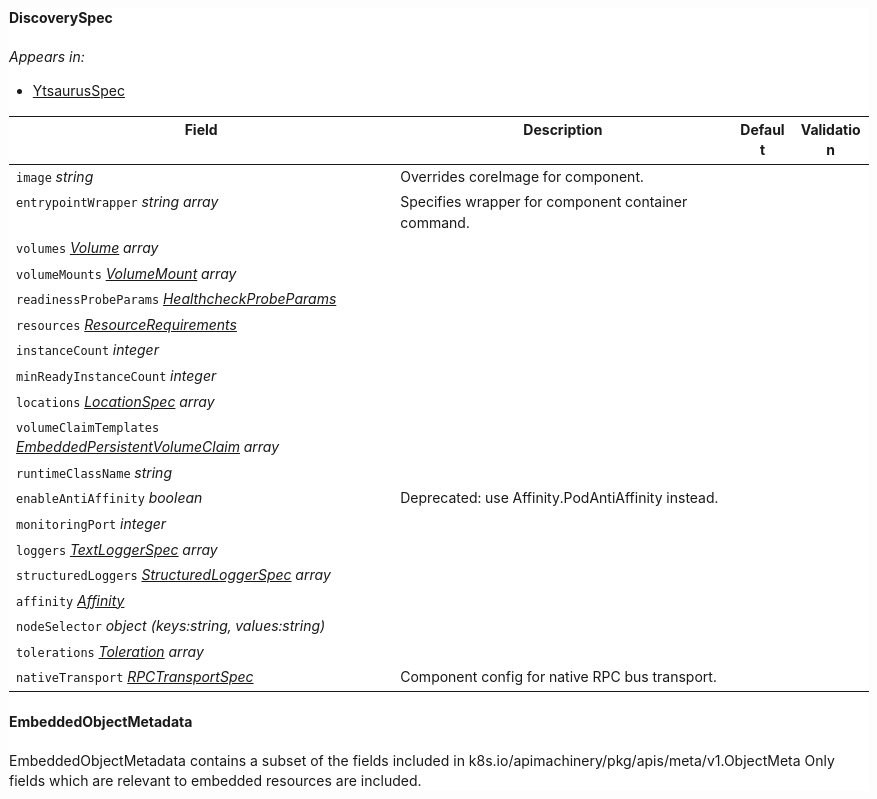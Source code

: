 
#### DiscoverySpec







_Appears in:_
- [YtsaurusSpec](#ytsaurusspec)

| Field | Description | Default | Validation |
| --- | --- | --- | --- |
| `image` _string_ | Overrides coreImage for component. |  |  |
| `entrypointWrapper` _string array_ | Specifies wrapper for component container command. |  |  |
| `volumes` _[Volume](https://kubernetes.io/docs/reference/generated/kubernetes-api/v1.28/#volume-v1-core) array_ |  |  |  |
| `volumeMounts` _[VolumeMount](https://kubernetes.io/docs/reference/generated/kubernetes-api/v1.28/#volumemount-v1-core) array_ |  |  |  |
| `readinessProbeParams` _[HealthcheckProbeParams](#healthcheckprobeparams)_ |  |  |  |
| `resources` _[ResourceRequirements](https://kubernetes.io/docs/reference/generated/kubernetes-api/v1.28/#resourcerequirements-v1-core)_ |  |  |  |
| `instanceCount` _integer_ |  |  |  |
| `minReadyInstanceCount` _integer_ |  |  |  |
| `locations` _[LocationSpec](#locationspec) array_ |  |  |  |
| `volumeClaimTemplates` _[EmbeddedPersistentVolumeClaim](#embeddedpersistentvolumeclaim) array_ |  |  |  |
| `runtimeClassName` _string_ |  |  |  |
| `enableAntiAffinity` _boolean_ | Deprecated: use Affinity.PodAntiAffinity instead. |  |  |
| `monitoringPort` _integer_ |  |  |  |
| `loggers` _[TextLoggerSpec](#textloggerspec) array_ |  |  |  |
| `structuredLoggers` _[StructuredLoggerSpec](#structuredloggerspec) array_ |  |  |  |
| `affinity` _[Affinity](https://kubernetes.io/docs/reference/generated/kubernetes-api/v1.28/#affinity-v1-core)_ |  |  |  |
| `nodeSelector` _object (keys:string, values:string)_ |  |  |  |
| `tolerations` _[Toleration](https://kubernetes.io/docs/reference/generated/kubernetes-api/v1.28/#toleration-v1-core) array_ |  |  |  |
| `nativeTransport` _[RPCTransportSpec](#rpctransportspec)_ | Component config for native RPC bus transport. |  |  |


#### EmbeddedObjectMetadata



EmbeddedObjectMetadata contains a subset of the fields included in k8s.io/apimachinery/pkg/apis/meta/v1.ObjectMeta
Only fields which are relevant to embedded resources are included.

